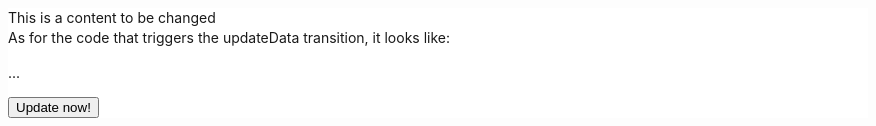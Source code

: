 <div id="data">
    This is a content to be changed
</div>
As for the code that triggers the updateData transition, it looks like:

<script type="text/javascript" th:src="@{/resources/dojo/dojo.js}"></script>
<script type="text/javascript" th:src="@{/resources/spring/Spring.js}"></script>
<script type="text/javascript" th:src="@{/resources/spring/Spring-Dojo.js}"></script>

  ...

<form id="triggerform" method="post" action="">
    <input type="submit" id="doUpdate" name="_eventId_updateData" value="Update now!" />
</form>

<script type="text/javascript">
    Spring.addDecoration(
        new Spring.AjaxEventDecoration({formId:'triggerform',elementId:'doUpdate',event:'onclick'}));
</script>